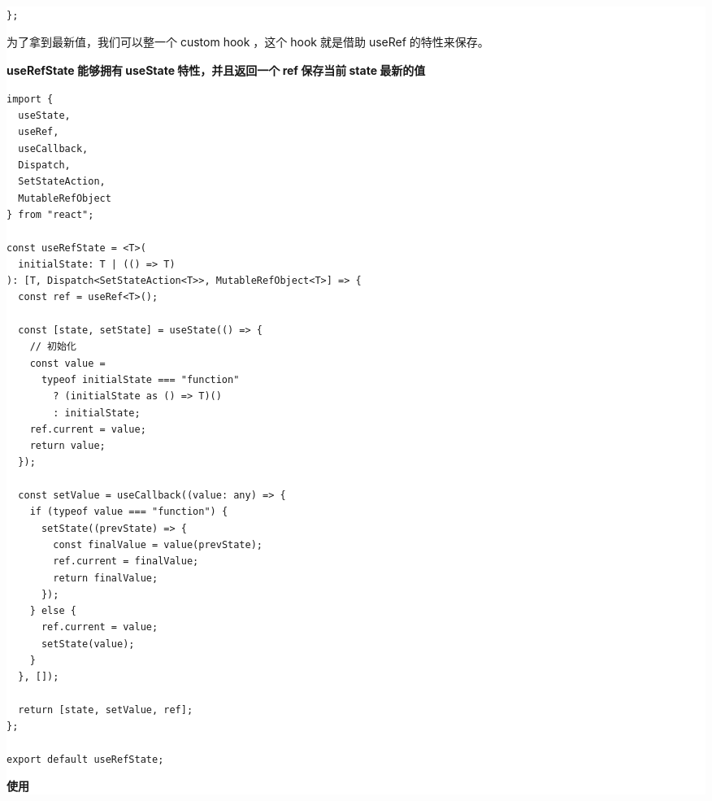 ```tsx
};
```

为了拿到最新值，我们可以整一个 custom hook ，这个 hook 就是借助 useRef 的特性来保存。

**useRefState 能够拥有 useState 特性，并且返回一个 ref 保存当前 state 最新的值**

```tsx
import {
  useState,
  useRef,
  useCallback,
  Dispatch,
  SetStateAction,
  MutableRefObject
} from "react";

const useRefState = <T>(
  initialState: T | (() => T)
): [T, Dispatch<SetStateAction<T>>, MutableRefObject<T>] => {
  const ref = useRef<T>();

  const [state, setState] = useState(() => {
    // 初始化
    const value =
      typeof initialState === "function"
        ? (initialState as () => T)()
        : initialState;
    ref.current = value;
    return value;
  });

  const setValue = useCallback((value: any) => {
    if (typeof value === "function") {
      setState((prevState) => {
        const finalValue = value(prevState);
        ref.current = finalValue;
        return finalValue;
      });
    } else {
      ref.current = value;
      setState(value);
    }
  }, []);

  return [state, setValue, ref];
};

export default useRefState;
```

**使用**
